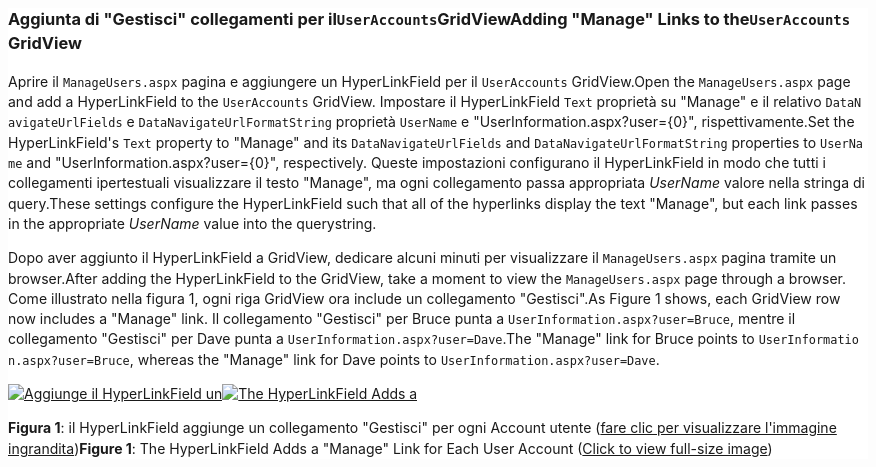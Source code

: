 
### <a name="adding-manage-links-to-theuseraccountsgridview"></a><span data-ttu-id="84fdd-134">Aggiunta di "Gestisci" collegamenti per il`UserAccounts`GridView</span><span class="sxs-lookup"><span data-stu-id="84fdd-134">Adding "Manage" Links to the`UserAccounts`GridView</span></span>

<span data-ttu-id="84fdd-135">Aprire il `ManageUsers.aspx` pagina e aggiungere un HyperLinkField per il `UserAccounts` GridView.</span><span class="sxs-lookup"><span data-stu-id="84fdd-135">Open the `ManageUsers.aspx` page and add a HyperLinkField to the `UserAccounts` GridView.</span></span> <span data-ttu-id="84fdd-136">Impostare il HyperLinkField `Text` proprietà su "Manage" e il relativo `DataNavigateUrlFields` e `DataNavigateUrlFormatString` proprietà `UserName` e "UserInformation.aspx?user={0}", rispettivamente.</span><span class="sxs-lookup"><span data-stu-id="84fdd-136">Set the HyperLinkField's `Text` property to "Manage" and its `DataNavigateUrlFields` and `DataNavigateUrlFormatString` properties to `UserName` and "UserInformation.aspx?user={0}", respectively.</span></span> <span data-ttu-id="84fdd-137">Queste impostazioni configurano il HyperLinkField in modo che tutti i collegamenti ipertestuali visualizzare il testo "Manage", ma ogni collegamento passa appropriata *UserName* valore nella stringa di query.</span><span class="sxs-lookup"><span data-stu-id="84fdd-137">These settings configure the HyperLinkField such that all of the hyperlinks display the text "Manage", but each link passes in the appropriate *UserName* value into the querystring.</span></span>

<span data-ttu-id="84fdd-138">Dopo aver aggiunto il HyperLinkField a GridView, dedicare alcuni minuti per visualizzare il `ManageUsers.aspx` pagina tramite un browser.</span><span class="sxs-lookup"><span data-stu-id="84fdd-138">After adding the HyperLinkField to the GridView, take a moment to view the `ManageUsers.aspx` page through a browser.</span></span> <span data-ttu-id="84fdd-139">Come illustrato nella figura 1, ogni riga GridView ora include un collegamento "Gestisci".</span><span class="sxs-lookup"><span data-stu-id="84fdd-139">As Figure 1 shows, each GridView row now includes a "Manage" link.</span></span> <span data-ttu-id="84fdd-140">Il collegamento "Gestisci" per Bruce punta a `UserInformation.aspx?user=Bruce`, mentre il collegamento "Gestisci" per Dave punta a `UserInformation.aspx?user=Dave`.</span><span class="sxs-lookup"><span data-stu-id="84fdd-140">The "Manage" link for Bruce points to `UserInformation.aspx?user=Bruce`, whereas the "Manage" link for Dave points to `UserInformation.aspx?user=Dave`.</span></span>


<span data-ttu-id="84fdd-141">[![Aggiunge il HyperLinkField un](unlocking-and-approving-user-accounts-cs/_static/image2.png)](unlocking-and-approving-user-accounts-cs/_static/image1.png)</span><span class="sxs-lookup"><span data-stu-id="84fdd-141">[![The HyperLinkField Adds a](unlocking-and-approving-user-accounts-cs/_static/image2.png)](unlocking-and-approving-user-accounts-cs/_static/image1.png)</span></span>

<span data-ttu-id="84fdd-142">**Figura 1**: il HyperLinkField aggiunge un collegamento "Gestisci" per ogni Account utente ([fare clic per visualizzare l'immagine ingrandita](unlocking-and-approving-user-accounts-cs/_static/image3.png))</span><span class="sxs-lookup"><span data-stu-id="84fdd-142">**Figure 1**: The HyperLinkField Adds a "Manage" Link for Each User Account  ([Click to view full-size image](unlocking-and-approving-user-accounts-cs/_static/image3.png))</span></span>

